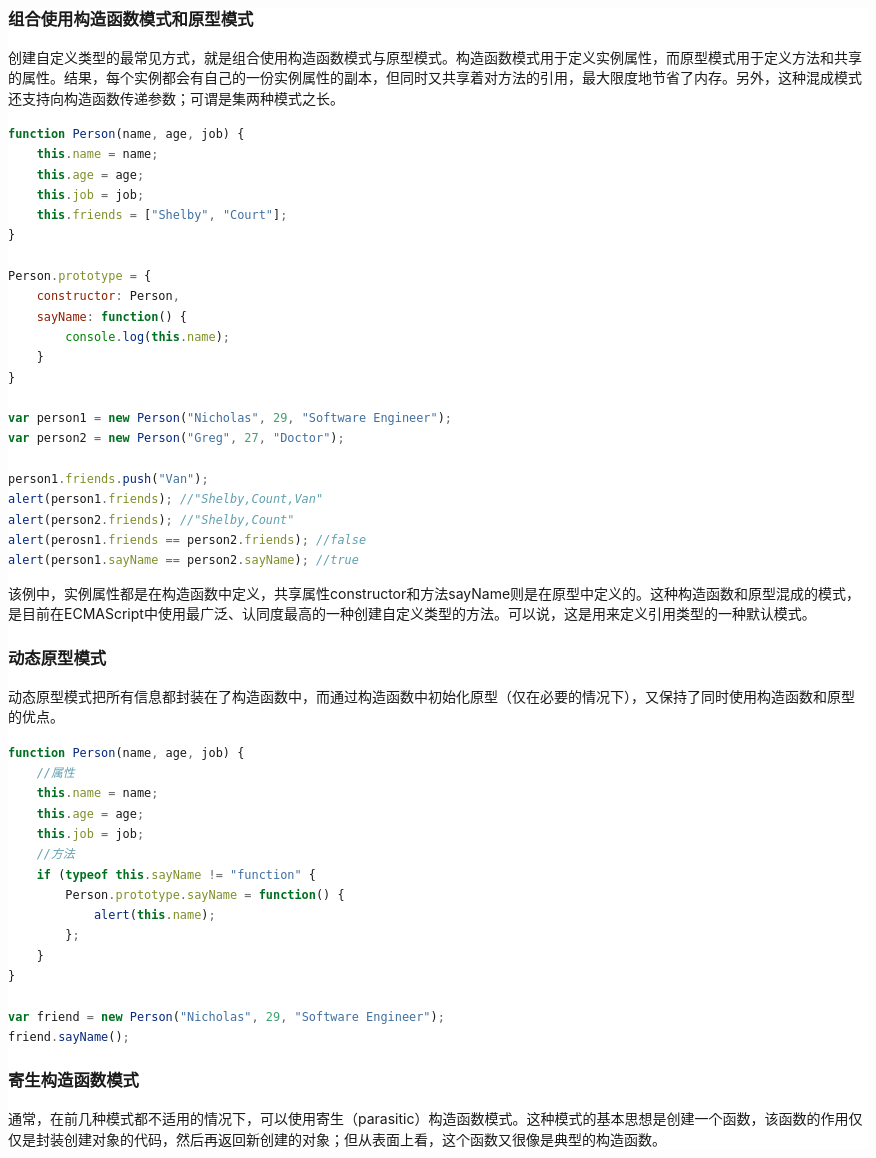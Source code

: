 ### 组合使用构造函数模式和原型模式
创建自定义类型的最常见方式，就是组合使用构造函数模式与原型模式。构造函数模式用于定义实例属性，而原型模式用于定义方法和共享的属性。结果，每个实例都会有自己的一份实例属性的副本，但同时又共享着对方法的引用，最大限度地节省了内存。另外，这种混成模式还支持向构造函数传递参数；可谓是集两种模式之长。
```js
function Person(name, age, job) {
    this.name = name;
    this.age = age;
    this.job = job;
    this.friends = ["Shelby", "Court"];
}

Person.prototype = {
    constructor: Person,
    sayName: function() {
        console.log(this.name);
    }
}

var person1 = new Person("Nicholas", 29, "Software Engineer");
var person2 = new Person("Greg", 27, "Doctor");

person1.friends.push("Van");
alert(person1.friends); //"Shelby,Count,Van"
alert(person2.friends); //"Shelby,Count"
alert(perosn1.friends == person2.friends); //false
alert(person1.sayName == person2.sayName); //true
```
该例中，实例属性都是在构造函数中定义，共享属性constructor和方法sayName则是在原型中定义的。这种构造函数和原型混成的模式，是目前在ECMAScript中使用最广泛、认同度最高的一种创建自定义类型的方法。可以说，这是用来定义引用类型的一种默认模式。
### 动态原型模式
动态原型模式把所有信息都封装在了构造函数中，而通过构造函数中初始化原型（仅在必要的情况下），又保持了同时使用构造函数和原型的优点。
```js
function Person(name, age, job) {
    //属性
    this.name = name;
    this.age = age;
    this.job = job;
    //方法
    if (typeof this.sayName != "function" {
        Person.prototype.sayName = function() {
            alert(this.name);
        };
    }
}

var friend = new Person("Nicholas", 29, "Software Engineer");
friend.sayName();
```
### 寄生构造函数模式
通常，在前几种模式都不适用的情况下，可以使用寄生（parasitic）构造函数模式。这种模式的基本思想是创建一个函数，该函数的作用仅仅是封装创建对象的代码，然后再返回新创建的对象；但从表面上看，这个函数又很像是典型的构造函数。
